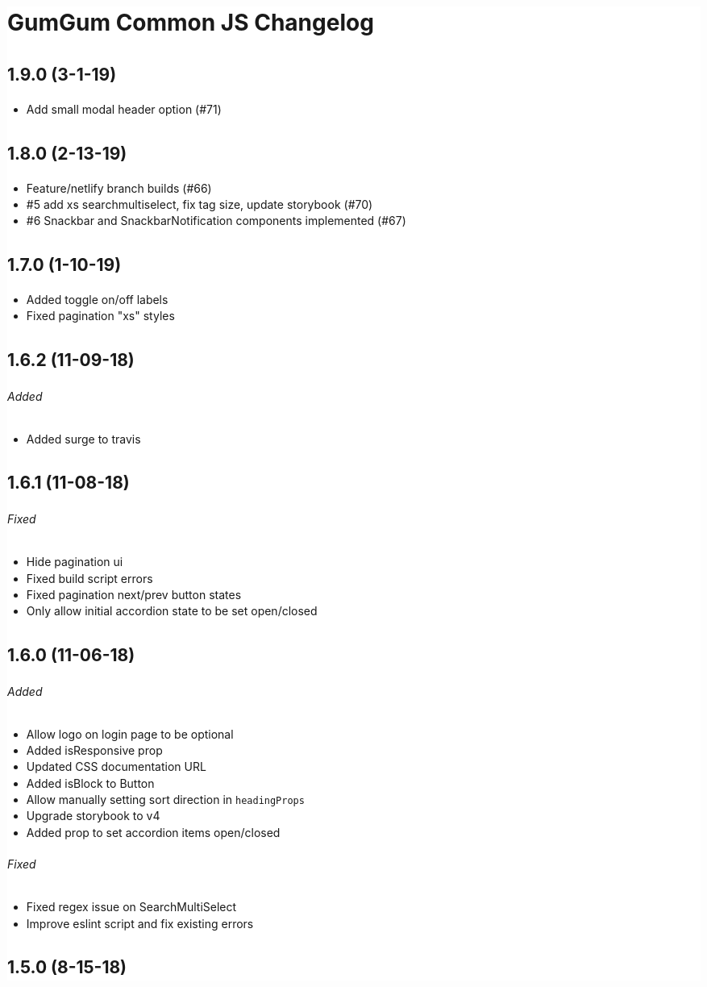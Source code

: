 # GumGum Common JS Changelog

## 1.9.0 (3-1-19)

* Add small modal header option (#71)

## 1.8.0 (2-13-19)

* Feature/netlify branch builds (#66)
* #5 add xs searchmultiselect, fix tag size, update storybook (#70)
* #6 Snackbar and SnackbarNotification components implemented (#67)

## 1.7.0 (1-10-19)

* Added toggle on/off labels
* Fixed pagination "xs" styles

## 1.6.2 (11-09-18)

###### Added

* Added surge to travis

## 1.6.1 (11-08-18)

###### Fixed

* Hide pagination ui
* Fixed build script errors
* Fixed pagination next/prev button states
* Only allow initial accordion state to be set open/closed

## 1.6.0 (11-06-18)

###### Added

* Allow logo on login page to be optional
* Added isResponsive prop
* Updated CSS documentation URL
* Added isBlock to Button
* Allow manually setting sort direction in `headingProps`
* Upgrade storybook to v4
* Added prop to set accordion items open/closed

###### Fixed

* Fixed regex issue on SearchMultiSelect
* Improve eslint script and fix existing errors

## 1.5.0 (8-15-18)
